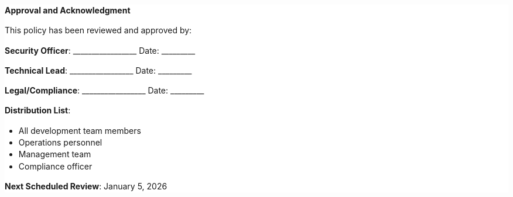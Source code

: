 
**Approval and Acknowledgment**

This policy has been reviewed and approved by:

**Security Officer**: _________________ Date: _________

**Technical Lead**: _________________ Date: _________

**Legal/Compliance**: _________________ Date: _________

**Distribution List**:
- All development team members
- Operations personnel
- Management team
- Compliance officer

**Next Scheduled Review**: January 5, 2026